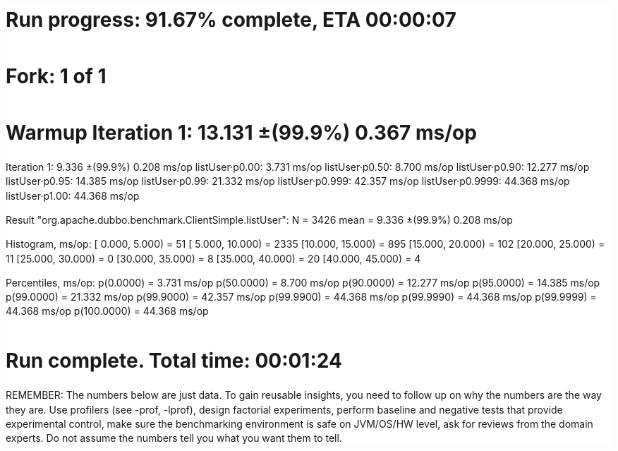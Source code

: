 # Run progress: 91.67% complete, ETA 00:00:07
# Fork: 1 of 1
# Warmup Iteration   1: 13.131 ±(99.9%) 0.367 ms/op
Iteration   1: 9.336 ±(99.9%) 0.208 ms/op
                 listUser·p0.00:   3.731 ms/op
                 listUser·p0.50:   8.700 ms/op
                 listUser·p0.90:   12.277 ms/op
                 listUser·p0.95:   14.385 ms/op
                 listUser·p0.99:   21.332 ms/op
                 listUser·p0.999:  42.357 ms/op
                 listUser·p0.9999: 44.368 ms/op
                 listUser·p1.00:   44.368 ms/op



Result "org.apache.dubbo.benchmark.ClientSimple.listUser":
  N = 3426
  mean =      9.336 ±(99.9%) 0.208 ms/op

  Histogram, ms/op:
    [ 0.000,  5.000) = 51 
    [ 5.000, 10.000) = 2335 
    [10.000, 15.000) = 895 
    [15.000, 20.000) = 102 
    [20.000, 25.000) = 11 
    [25.000, 30.000) = 0 
    [30.000, 35.000) = 8 
    [35.000, 40.000) = 20 
    [40.000, 45.000) = 4 

  Percentiles, ms/op:
      p(0.0000) =      3.731 ms/op
     p(50.0000) =      8.700 ms/op
     p(90.0000) =     12.277 ms/op
     p(95.0000) =     14.385 ms/op
     p(99.0000) =     21.332 ms/op
     p(99.9000) =     42.357 ms/op
     p(99.9900) =     44.368 ms/op
     p(99.9990) =     44.368 ms/op
     p(99.9999) =     44.368 ms/op
    p(100.0000) =     44.368 ms/op


# Run complete. Total time: 00:01:24

REMEMBER: The numbers below are just data. To gain reusable insights, you need to follow up on
why the numbers are the way they are. Use profilers (see -prof, -lprof), design factorial
experiments, perform baseline and negative tests that provide experimental control, make sure
the benchmarking environment is safe on JVM/OS/HW level, ask for reviews from the domain experts.
Do not assume the numbers tell you what you want them to tell.
